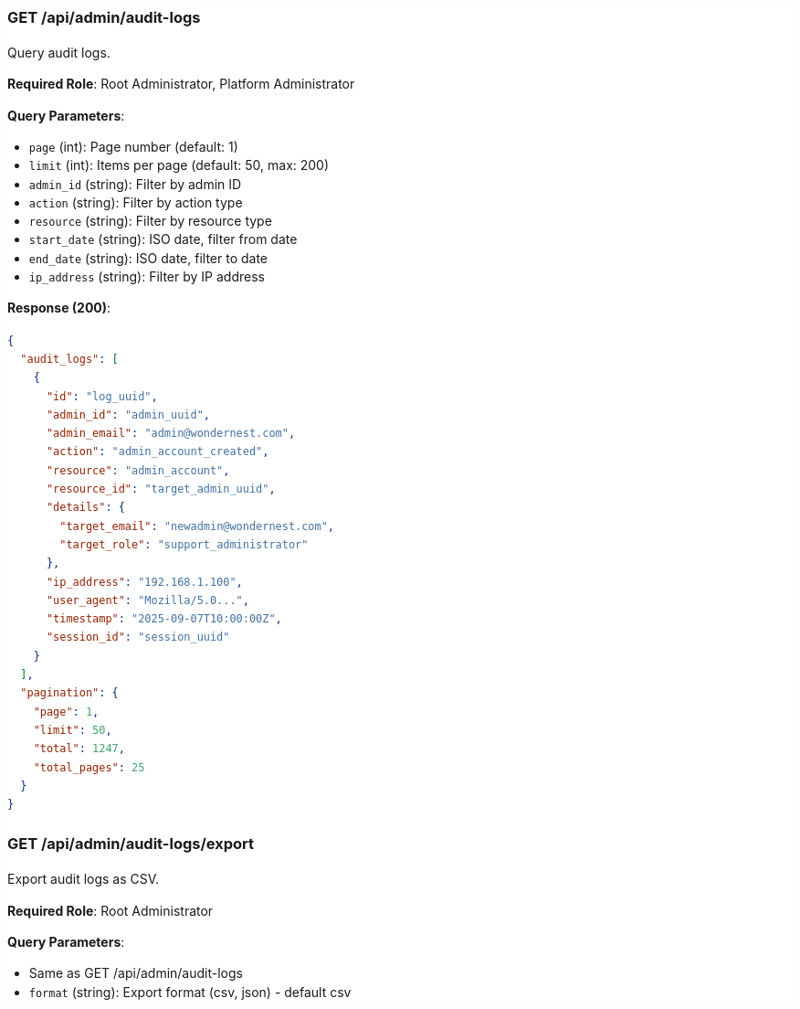 ### GET /api/admin/audit-logs
Query audit logs.

**Required Role**: Root Administrator, Platform Administrator

**Query Parameters**:
- `page` (int): Page number (default: 1)
- `limit` (int): Items per page (default: 50, max: 200)
- `admin_id` (string): Filter by admin ID
- `action` (string): Filter by action type
- `resource` (string): Filter by resource type
- `start_date` (string): ISO date, filter from date
- `end_date` (string): ISO date, filter to date
- `ip_address` (string): Filter by IP address

**Response (200)**:
```json
{
  "audit_logs": [
    {
      "id": "log_uuid",
      "admin_id": "admin_uuid",
      "admin_email": "admin@wondernest.com",
      "action": "admin_account_created",
      "resource": "admin_account",
      "resource_id": "target_admin_uuid",
      "details": {
        "target_email": "newadmin@wondernest.com",
        "target_role": "support_administrator"
      },
      "ip_address": "192.168.1.100",
      "user_agent": "Mozilla/5.0...",
      "timestamp": "2025-09-07T10:00:00Z",
      "session_id": "session_uuid"
    }
  ],
  "pagination": {
    "page": 1,
    "limit": 50,
    "total": 1247,
    "total_pages": 25
  }
}
```

### GET /api/admin/audit-logs/export
Export audit logs as CSV.

**Required Role**: Root Administrator

**Query Parameters**:
- Same as GET /api/admin/audit-logs
- `format` (string): Export format (csv, json) - default csv
